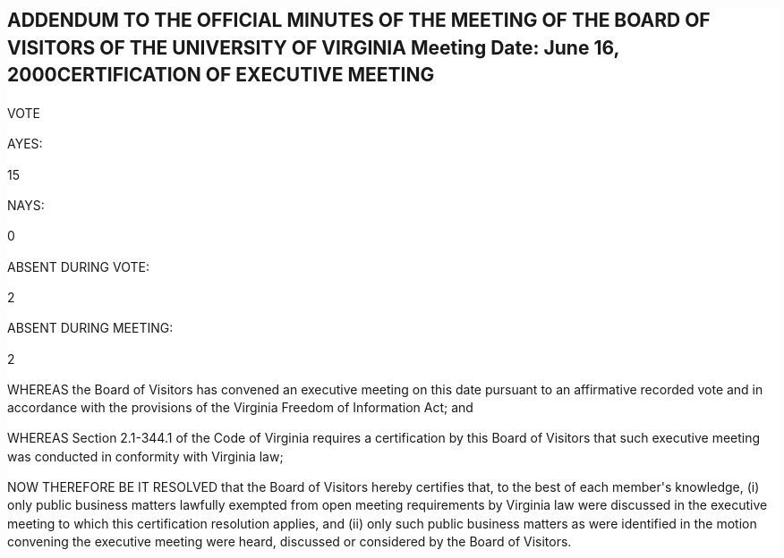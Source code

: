 ADDENDUM TO THE OFFICIAL MINUTES OF THE MEETING OF THE BOARD OF VISITORS OF THE UNIVERSITY OF VIRGINIA Meeting Date: June 16, 2000CERTIFICATION OF EXECUTIVE MEETING
--------------------------------------------------------------------------------------------------------------------------------------------------------------------

VOTE

AYES:

15

NAYS:

0

ABSENT DURING VOTE:

2

ABSENT DURING MEETING:

2

WHEREAS the Board of Visitors has convened an executive meeting on this date pursuant to an affirmative recorded vote and in accordance with the provisions of the Virginia Freedom of Information Act; and

WHEREAS Section 2.1-344.1 of the Code of Virginia requires a certification by this Board of Visitors that such executive meeting was conducted in conformity with Virginia law;

NOW THEREFORE BE IT RESOLVED that the Board of Visitors hereby certifies that, to the best of each member's knowledge, (i) only public business matters lawfully exempted from open meeting requirements by Virginia law were discussed in the executive meeting to which this certification resolution applies, and (ii) only such public business matters as were identified in the motion convening the executive meeting were heard, discussed or considered by the Board of Visitors.
